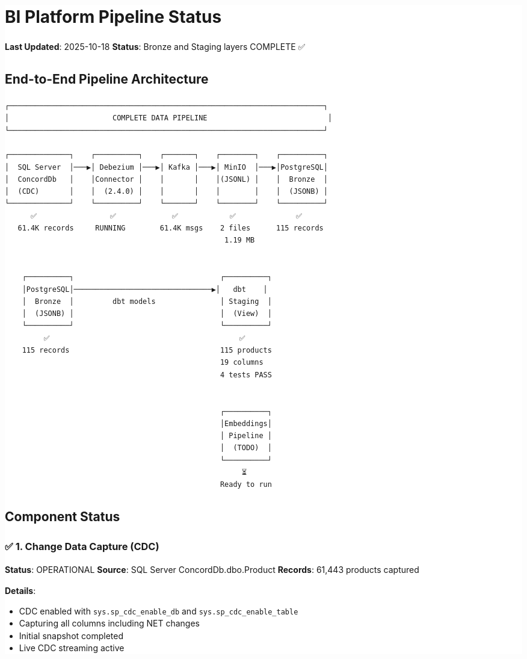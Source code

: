 # BI Platform Pipeline Status

**Last Updated**: 2025-10-18
**Status**: Bronze and Staging layers COMPLETE ✅

## End-to-End Pipeline Architecture

```
┌─────────────────────────────────────────────────────────────────────────┐
│                        COMPLETE DATA PIPELINE                            │
└─────────────────────────────────────────────────────────────────────────┘

┌──────────────┐    ┌──────────┐    ┌───────┐    ┌────────┐    ┌──────────┐
│  SQL Server  │───▶│ Debezium │───▶│ Kafka │───▶│ MinIO  │───▶│PostgreSQL│
│  ConcordDb   │    │Connector │    │       │    │(JSONL) │    │  Bronze  │
│  (CDC)       │    │  (2.4.0) │    │       │    │        │    │  (JSONB) │
└──────────────┘    └──────────┘    └───────┘    └────────┘    └──────────┘
      ✅                 ✅             ✅            ✅              ✅
   61.4K records     RUNNING        61.4K msgs    2 files      115 records
                                                   1.19 MB


    ┌──────────┐                                  ┌──────────┐
    │PostgreSQL│────────────────────────────────▶│   dbt    │
    │  Bronze  │         dbt models               │ Staging  │
    │  (JSONB) │                                  │  (View)  │
    └──────────┘                                  └──────────┘
         ✅                                            ✅
    115 records                                   115 products
                                                  19 columns
                                                  4 tests PASS


                                                  ┌──────────┐
                                                  │Embeddings│
                                                  │ Pipeline │
                                                  │  (TODO)  │
                                                  └──────────┘
                                                       ⏳
                                                  Ready to run
```

## Component Status

### ✅ 1. Change Data Capture (CDC)
**Status**: OPERATIONAL
**Source**: SQL Server ConcordDb.dbo.Product
**Records**: 61,443 products captured

**Details**:
- CDC enabled with `sys.sp_cdc_enable_db` and `sys.sp_cdc_enable_table`
- Capturing all columns including NET changes
- Initial snapshot completed
- Live CDC streaming active
